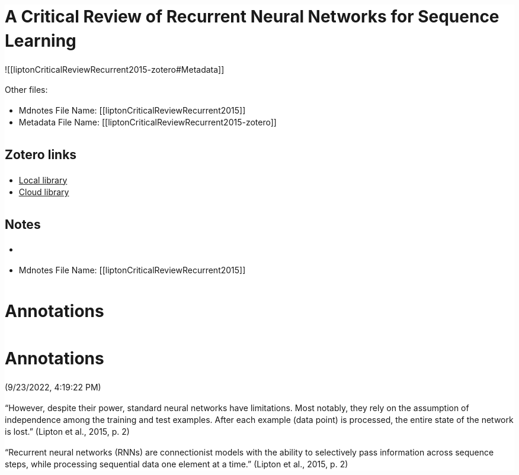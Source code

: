 # A Critical Review of Recurrent Neural Networks for Sequence Learning

![[liptonCriticalReviewRecurrent2015-zotero#Metadata]]

Other files:
* Mdnotes File Name: [[liptonCriticalReviewRecurrent2015]]
* Metadata File Name: [[liptonCriticalReviewRecurrent2015-zotero]]

##  Zotero links
* [Local library](zotero://select/items/1_BUVBMIFN)
* [Cloud library](http://zotero.org/users/4968335/items/BUVBMIFN)

## Notes
- 

* Mdnotes File Name: [[liptonCriticalReviewRecurrent2015]]

# Annotations  

# Annotations  
(9/23/2022, 4:19:22 PM)

<span class="highlight" data-annotation="%7B%22attachmentURI%22%3A%22http%3A%2F%2Fzotero.org%2Fusers%2F4968335%2Fitems%2FSVNC9UMJ%22%2C%22annotationKey%22%3A%22UXPIJGPR%22%2C%22color%22%3A%22%23ffd400%22%2C%22pageLabel%22%3A%222%22%2C%22position%22%3A%7B%22pageIndex%22%3A1%2C%22rects%22%3A%5B%5B148.712%2C511.84%2C477.481%2C520.687%5D%2C%5B133.768%2C499.885%2C477.48%2C508.732%5D%2C%5B133.768%2C487.93%2C477.478%2C496.777%5D%2C%5B133.768%2C475.975%2C227.309%2C484.822%5D%5D%7D%2C%22citationItem%22%3A%7B%22uris%22%3A%5B%22http%3A%2F%2Fzotero.org%2Fusers%2F4968335%2Fitems%2FBUVBMIFN%22%5D%2C%22locator%22%3A%222%22%7D%7D">“However, despite their power, standard neural networks have limitations. Most notably, they rely on the assumption of independence among the training and test examples. After each example (data point) is processed, the entire state of the network is lost.”</span> <span class="citation" data-citation="%7B%22citationItems%22%3A%5B%7B%22uris%22%3A%5B%22http%3A%2F%2Fzotero.org%2Fusers%2F4968335%2Fitems%2FBUVBMIFN%22%5D%2C%22locator%22%3A%222%22%7D%5D%2C%22properties%22%3A%7B%7D%7D">(<span class="citation-item">Lipton et al., 2015, p. 2</span>)</span>

<span class="highlight" data-annotation="%7B%22attachmentURI%22%3A%22http%3A%2F%2Fzotero.org%2Fusers%2F4968335%2Fitems%2FSVNC9UMJ%22%2C%22annotationKey%22%3A%22F758AU5P%22%2C%22color%22%3A%22%23ffd400%22%2C%22pageLabel%22%3A%222%22%2C%22position%22%3A%7B%22pageIndex%22%3A1%2C%22rects%22%3A%5B%5B133.768%2C380.333%2C477.484%2C389.18%5D%2C%5B133.768%2C368.378%2C477.476%2C377.225%5D%2C%5B133.768%2C356.423%2C258.364%2C365.27%5D%5D%7D%2C%22citationItem%22%3A%7B%22uris%22%3A%5B%22http%3A%2F%2Fzotero.org%2Fusers%2F4968335%2Fitems%2FBUVBMIFN%22%5D%2C%22locator%22%3A%222%22%7D%7D">“Recurrent neural networks (RNNs) are connectionist models with the ability to selectively pass information across sequence steps, while processing sequential data one element at a time.”</span> <span class="citation" data-citation="%7B%22citationItems%22%3A%5B%7B%22uris%22%3A%5B%22http%3A%2F%2Fzotero.org%2Fusers%2F4968335%2Fitems%2FBUVBMIFN%22%5D%2C%22locator%22%3A%222%22%7D%5D%2C%22properties%22%3A%7B%7D%7D">(<span class="citation-item">Lipton et al., 2015, p. 2</span>)</span>
